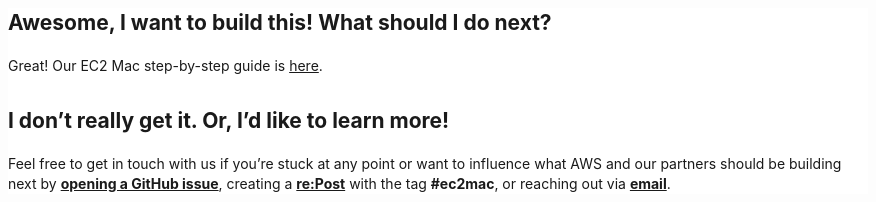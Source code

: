 ## Awesome, I want to build this! What should I do next? 

Great! Our EC2 Mac step-by-step guide is [here](https://github.com/aws-samples/amazon-ec2-mac-getting-started/blob/main/ec2-macos.md). 

## I don’t really get it. Or, I’d like to learn more! 

Feel free to get in touch with us if you’re stuck at any point or want to influence what AWS and our partners should be building next by **[opening a GitHub issue](https://github.com/aws-samples/amazon-ec2-mac-getting-started/issues/new/choose)**, creating a **[re:Post](https://repost.aws/)** with the tag **#ec2mac**, or reaching out via **[email](mailto:ec2-mac-wwso@amazon.com)**.

